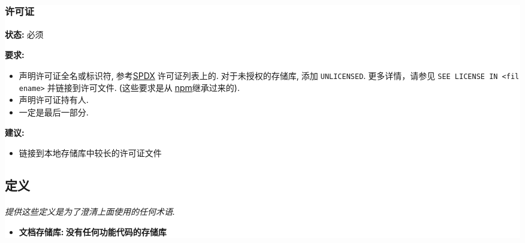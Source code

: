 ### 许可证
**状态:** 必须

**要求:**
- 声明许可证全名或标识符, 参考[SPDX](https://spdx.org/licenses/) 许可证列表上的. 对于未授权的存储库, 添加 `UNLICENSED`. 更多详情，请参见 `SEE LICENSE IN <filename>`  并链接到许可文件. (这些要求是从 [npm](https://docs.npmjs.com/files/package.json#license)继承过来的).
- 声明许可证持有人.
- 一定是最后一部分.

**建议:**
- 链接到本地存储库中较长的许可证文件

## 定义

_提供这些定义是为了澄清上面使用的任何术语._

- **文档存储库: 没有任何功能代码的存储库**
